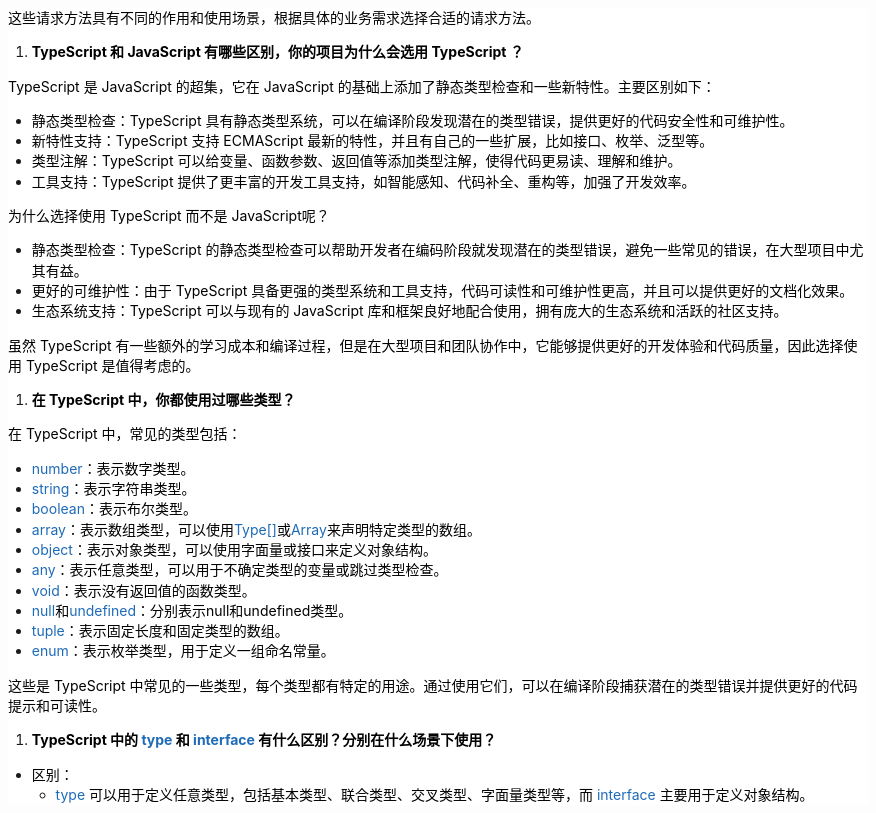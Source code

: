 <font style="color:rgb(0, 0, 0);">这些请求方法具有不同的作用和使用场景，根据具体的业务需求选择合适的请求方法。</font>

1. **<font style="color:black;">TypeScript 和 JavaScript 有哪些区别，你的项目为什么会选用 TypeScript ？</font>**

<font style="color:rgb(0, 0, 0);">TypeScript 是 JavaScript 的超集，它在 JavaScript 的基础上添加了静态类型检查和一些新特性。主要区别如下：</font>

+ <font style="color:black;">静态类型检查：TypeScript 具有静态类型系统，可以在编译阶段发现潜在的类型错误，提供更好的代码安全性和可维护性。</font>
+ <font style="color:black;">新特性支持：TypeScript 支持 ECMAScript 最新的特性，并且有自己的一些扩展，比如接口、枚举、泛型等。</font>
+ <font style="color:black;">类型注解：TypeScript 可以给变量、函数参数、返回值等添加类型注解，使得代码更易读、理解和维护。</font>
+ <font style="color:black;">工具支持：TypeScript 提供了更丰富的开发工具支持，如智能感知、代码补全、重构等，加强了开发效率。</font>

<font style="color:rgb(0, 0, 0);">为什么选择使用 TypeScript 而不是 JavaScript呢？</font>

+ <font style="color:black;">静态类型检查：TypeScript 的静态类型检查可以帮助开发者在编码阶段就发现潜在的类型错误，避免一些常见的错误，在大型项目中尤其有益。</font>
+ <font style="color:black;">更好的可维护性：由于 TypeScript 具备更强的类型系统和工具支持，代码可读性和可维护性更高，并且可以提供更好的文档化效果。</font>
+ <font style="color:black;">生态系统支持：TypeScript 可以与现有的 JavaScript 库和框架良好地配合使用，拥有庞大的生态系统和活跃的社区支持。</font>

<font style="color:rgb(0, 0, 0);">虽然 TypeScript 有一些额外的学习成本和编译过程，但是在大型项目和团队协作中，它能够提供更好的开发体验和代码质量，因此选择使用 TypeScript 是值得考虑的。</font>

1. **<font style="color:black;">在 TypeScript 中，你都使用过哪些类型？</font>**

<font style="color:rgb(0, 0, 0);">在 TypeScript 中，常见的类型包括：</font>

+ <font style="color:rgb(30, 107, 184);">number</font><font style="color:rgb(1, 1, 1);">：表示数字类型。</font>
+ <font style="color:rgb(30, 107, 184);">string</font><font style="color:rgb(1, 1, 1);">：表示字符串类型。</font>
+ <font style="color:rgb(30, 107, 184);">boolean</font><font style="color:rgb(1, 1, 1);">：表示布尔类型。</font>
+ <font style="color:rgb(30, 107, 184);">array</font><font style="color:rgb(1, 1, 1);">：表示数组类型，可以使用</font><font style="color:rgb(30, 107, 184);">Type[]</font><font style="color:rgb(1, 1, 1);">或</font><font style="color:rgb(30, 107, 184);">Array<Type></font><font style="color:rgb(1, 1, 1);">来声明特定类型的数组。</font>
+ <font style="color:rgb(30, 107, 184);">object</font><font style="color:rgb(1, 1, 1);">：表示对象类型，可以使用字面量或接口来定义对象结构。</font>
+ <font style="color:rgb(30, 107, 184);">any</font><font style="color:rgb(1, 1, 1);">：表示任意类型，可以用于不确定类型的变量或跳过类型检查。</font>
+ <font style="color:rgb(30, 107, 184);">void</font><font style="color:rgb(1, 1, 1);">：表示没有返回值的函数类型。</font>
+ <font style="color:rgb(30, 107, 184);">null</font><font style="color:rgb(1, 1, 1);">和</font><font style="color:rgb(30, 107, 184);">undefined</font><font style="color:rgb(1, 1, 1);">：分别表示null和undefined类型。</font>
+ <font style="color:rgb(30, 107, 184);">tuple</font><font style="color:rgb(1, 1, 1);">：表示固定长度和固定类型的数组。</font>
+ <font style="color:rgb(30, 107, 184);">enum</font><font style="color:rgb(1, 1, 1);">：表示枚举类型，用于定义一组命名常量。</font>

<font style="color:rgb(0, 0, 0);">这些是 TypeScript 中常见的一些类型，每个类型都有特定的用途。通过使用它们，可以在编译阶段捕获潜在的类型错误并提供更好的代码提示和可读性。</font>

1. **<font style="color:black;">TypeScript 中的</font>****<font style="color:black;"> </font>****<font style="color:rgb(30, 107, 184);">type</font>****<font style="color:black;"> </font>****<font style="color:black;">和</font>****<font style="color:black;"> </font>****<font style="color:rgb(30, 107, 184);">interface</font>****<font style="color:black;"> </font>****<font style="color:black;">有什么区别？分别在什么场景下使用？</font>**
+ <font style="color:black;">区别：</font>
    - <font style="color:rgb(30, 107, 184);">type</font><font style="color:rgb(1, 1, 1);"> </font><font style="color:rgb(1, 1, 1);">可以用于定义任意类型，包括基本类型、联合类型、交叉类型、字面量类型等，而</font><font style="color:rgb(1, 1, 1);"> </font><font style="color:rgb(30, 107, 184);">interface</font><font style="color:rgb(1, 1, 1);"> </font><font style="color:rgb(1, 1, 1);">主要用于定义对象结构。</font>